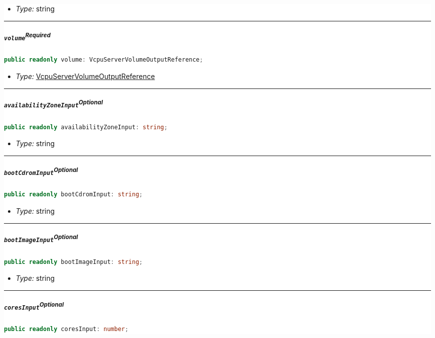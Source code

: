 - *Type:* string

---

##### `volume`<sup>Required</sup> <a name="volume" id="@cdktf/provider-ionoscloud.vcpuServer.VcpuServer.property.volume"></a>

```typescript
public readonly volume: VcpuServerVolumeOutputReference;
```

- *Type:* <a href="#@cdktf/provider-ionoscloud.vcpuServer.VcpuServerVolumeOutputReference">VcpuServerVolumeOutputReference</a>

---

##### `availabilityZoneInput`<sup>Optional</sup> <a name="availabilityZoneInput" id="@cdktf/provider-ionoscloud.vcpuServer.VcpuServer.property.availabilityZoneInput"></a>

```typescript
public readonly availabilityZoneInput: string;
```

- *Type:* string

---

##### `bootCdromInput`<sup>Optional</sup> <a name="bootCdromInput" id="@cdktf/provider-ionoscloud.vcpuServer.VcpuServer.property.bootCdromInput"></a>

```typescript
public readonly bootCdromInput: string;
```

- *Type:* string

---

##### `bootImageInput`<sup>Optional</sup> <a name="bootImageInput" id="@cdktf/provider-ionoscloud.vcpuServer.VcpuServer.property.bootImageInput"></a>

```typescript
public readonly bootImageInput: string;
```

- *Type:* string

---

##### `coresInput`<sup>Optional</sup> <a name="coresInput" id="@cdktf/provider-ionoscloud.vcpuServer.VcpuServer.property.coresInput"></a>

```typescript
public readonly coresInput: number;
```
